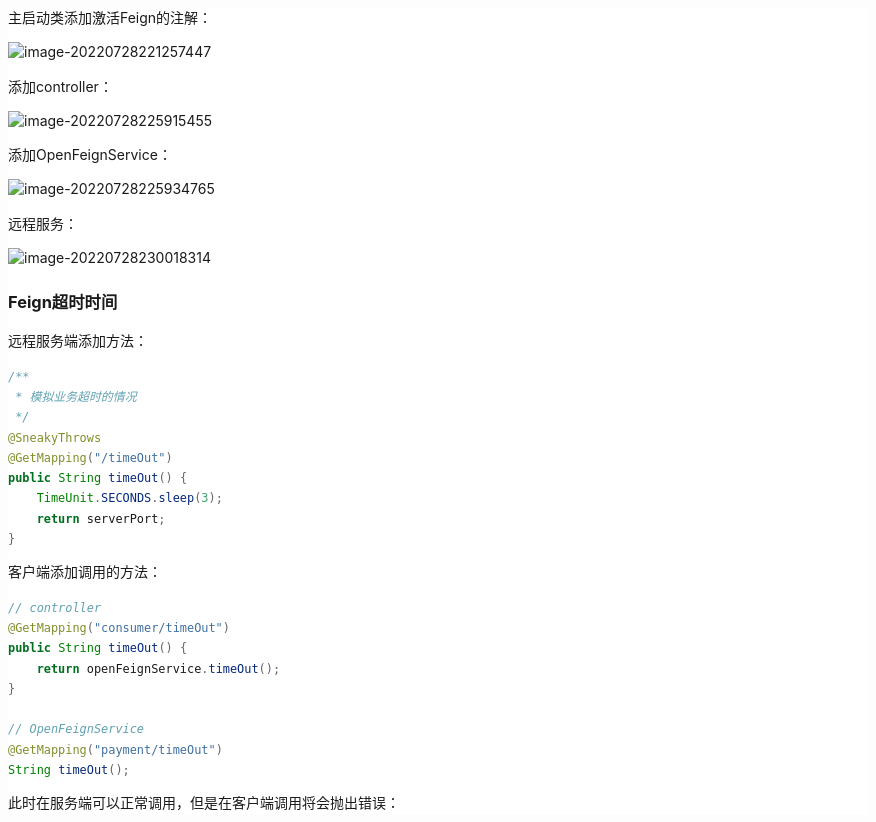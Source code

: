

主启动类添加激活Feign的注解：

![image-20220728221257447](../../../md-photo/image-20220728221257447.png)



添加controller：

![image-20220728225915455](../../../md-photo/image-20220728225915455.png)



添加OpenFeignService：

![image-20220728225934765](../../../md-photo/image-20220728225934765.png)



远程服务：

![image-20220728230018314](../../../md-photo/image-20220728230018314.png)



### Feign超时时间

远程服务端添加方法：

```java
/**
 * 模拟业务超时的情况
 */
@SneakyThrows
@GetMapping("/timeOut")
public String timeOut() {
    TimeUnit.SECONDS.sleep(3);
    return serverPort;
}
```



客户端添加调用的方法：

```java
// controller
@GetMapping("consumer/timeOut")
public String timeOut() {
    return openFeignService.timeOut();
}

// OpenFeignService
@GetMapping("payment/timeOut")
String timeOut();
```



此时在服务端可以正常调用，但是在客户端调用将会抛出错误：
